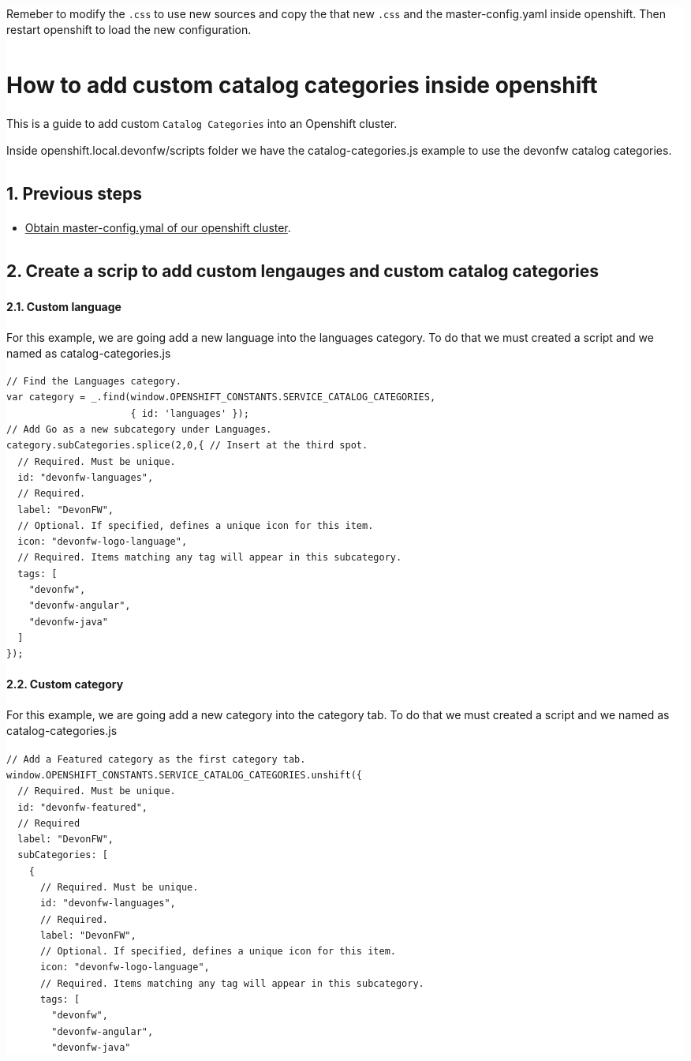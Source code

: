 Remeber to modify the `.css` to use new sources and copy the that new `.css` and the master-config.yaml inside openshift. Then restart openshift to load the new configuration.

# How to add custom catalog categories inside openshift

This is a guide to add custom `Catalog Categories` into an Openshift cluster.

Inside openshift.local.devonfw/scripts folder we have the catalog-categories.js example to use the devonfw catalog categories.

## 1. Previous steps
- [Obtain master-config.ymal of our openshift cluster](https://github.com/oasp/s2i/tree/master/templates/devonfw/customizeOpenshift/#1-obtain-the-master-configyaml-of-our-openshift-cluster).

## 2. Create a scrip to add custom lengauges and custom catalog categories
#### 2.1. Custom language
For this example, we are going add a new language into the languages category. To do that we must created a script and we named as catalog-categories.js
```
// Find the Languages category.
var category = _.find(window.OPENSHIFT_CONSTANTS.SERVICE_CATALOG_CATEGORIES,
                      { id: 'languages' });
// Add Go as a new subcategory under Languages.
category.subCategories.splice(2,0,{ // Insert at the third spot.
  // Required. Must be unique.
  id: "devonfw-languages",
  // Required.
  label: "DevonFW",
  // Optional. If specified, defines a unique icon for this item.
  icon: "devonfw-logo-language",
  // Required. Items matching any tag will appear in this subcategory.
  tags: [
    "devonfw",
    "devonfw-angular",
    "devonfw-java"
  ]
});
```
#### 2.2. Custom category
For this example, we are going add a new category into the category tab. To do that we must created a script and we named as catalog-categories.js
```
// Add a Featured category as the first category tab.
window.OPENSHIFT_CONSTANTS.SERVICE_CATALOG_CATEGORIES.unshift({
  // Required. Must be unique.
  id: "devonfw-featured",
  // Required
  label: "DevonFW",
  subCategories: [
    {
      // Required. Must be unique.
      id: "devonfw-languages",
      // Required.
      label: "DevonFW",
      // Optional. If specified, defines a unique icon for this item.
      icon: "devonfw-logo-language",
      // Required. Items matching any tag will appear in this subcategory.
      tags: [
        "devonfw",
        "devonfw-angular",
        "devonfw-java"
```